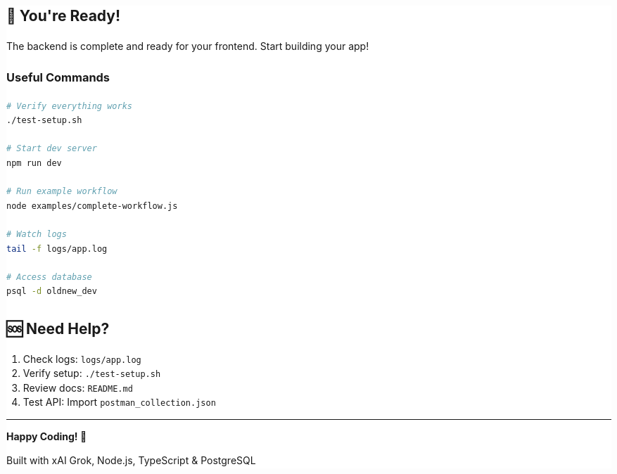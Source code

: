 ## 🎉 You're Ready!

The backend is complete and ready for your frontend. Start building your app!

### Useful Commands

```bash
# Verify everything works
./test-setup.sh

# Start dev server
npm run dev

# Run example workflow
node examples/complete-workflow.js

# Watch logs
tail -f logs/app.log

# Access database
psql -d oldnew_dev
```

## 🆘 Need Help?

1. Check logs: `logs/app.log`
2. Verify setup: `./test-setup.sh`
3. Review docs: `README.md`
4. Test API: Import `postman_collection.json`

---

**Happy Coding! 🚀**

Built with xAI Grok, Node.js, TypeScript & PostgreSQL
